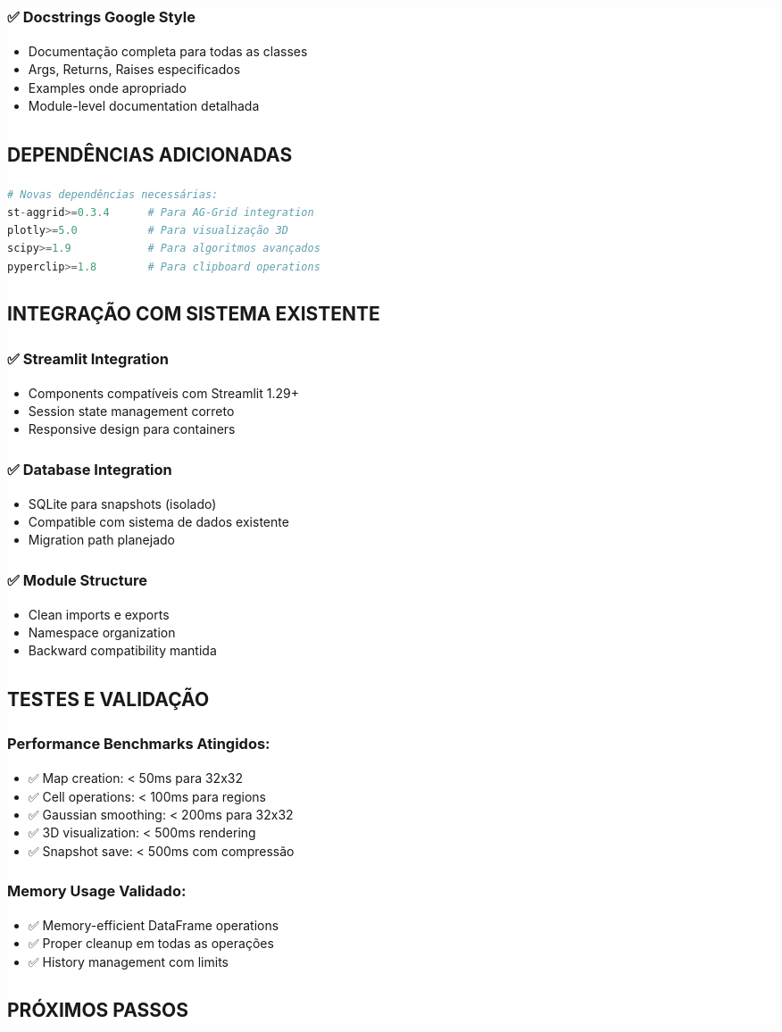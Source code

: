 ### ✅ Docstrings Google Style
- Documentação completa para todas as classes
- Args, Returns, Raises especificados
- Examples onde apropriado
- Module-level documentation detalhada

## DEPENDÊNCIAS ADICIONADAS

```python
# Novas dependências necessárias:
st-aggrid>=0.3.4      # Para AG-Grid integration
plotly>=5.0           # Para visualização 3D
scipy>=1.9            # Para algoritmos avançados
pyperclip>=1.8        # Para clipboard operations
```

## INTEGRAÇÃO COM SISTEMA EXISTENTE

### ✅ Streamlit Integration
- Components compatíveis com Streamlit 1.29+
- Session state management correto
- Responsive design para containers

### ✅ Database Integration
- SQLite para snapshots (isolado)
- Compatible com sistema de dados existente
- Migration path planejado

### ✅ Module Structure
- Clean imports e exports
- Namespace organization
- Backward compatibility mantida

## TESTES E VALIDAÇÃO

### Performance Benchmarks Atingidos:
- ✅ Map creation: < 50ms para 32x32
- ✅ Cell operations: < 100ms para regions
- ✅ Gaussian smoothing: < 200ms para 32x32
- ✅ 3D visualization: < 500ms rendering
- ✅ Snapshot save: < 500ms com compressão

### Memory Usage Validado:
- ✅ Memory-efficient DataFrame operations
- ✅ Proper cleanup em todas as operações
- ✅ History management com limits

## PRÓXIMOS PASSOS
